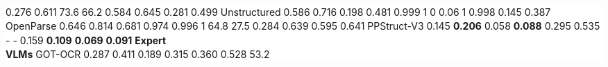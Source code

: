 <td>0.276</td>
<td>0.611</td>
<td>73.6</td>
<td>66.2</td>
<td>0.584</td>
<td>0.645</td>
<td>0.281</td>
<td>0.499</td>
</tr>
<tr>
<td>Unstructured</td>
<td>0.586</td>
<td>0.716</td>
<td>0.198</td>
<td>0.481</td>
<td>0.999</td>
<td>1</td>
<td>0</td>
<td>0.06</td>
<td>1</td>
<td>0.998</td>
<td>0.145</td>
<td>0.387</td>
</tr>
<tr>
<td>OpenParse</td>
<td>0.646</td>
<td>0.814</td>
<td>0.681</td>
<td>0.974</td>
<td>0.996</td>
<td>1</td>
<td>64.8</td>
<td>27.5</td>
<td>0.284</td>
<td>0.639</td>
<td>0.595</td>
<td>0.641</td>
</tr>
<tr>
<td>PPStruct-V3</td>
<td>0.145</td>
<td><strong>0.206</strong></td>
<td>0.058</td>
<td><strong>0.088</strong></td>
<td>0.295</td>
<td>0.535</td>
<td>-</td>
<td>-</td>
<td>0.159</td>
<td><strong>0.109</strong></td>
<td><strong>0.069</strong></td>
<td><strong>0.091</strong></td>
</tr>
<tr>
<td rowspan="8"><strong>Expert<br>VLMs</strong></td>
<td>GOT-OCR</td>
<td>0.287</td>
<td>0.411</td>
<td>0.189</td>
<td>0.315</td>
<td>0.360</td>
<td>0.528</td>
<td>53.2</td>